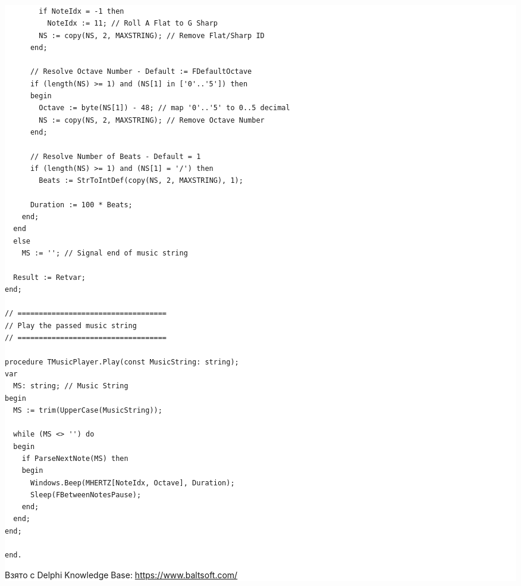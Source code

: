             if NoteIdx = -1 then
              NoteIdx := 11; // Roll A Flat to G Sharp
            NS := copy(NS, 2, MAXSTRING); // Remove Flat/Sharp ID
          end;
     
          // Resolve Octave Number - Default := FDefaultOctave
          if (length(NS) >= 1) and (NS[1] in ['0'..'5']) then
          begin
            Octave := byte(NS[1]) - 48; // map '0'..'5' to 0..5 decimal
            NS := copy(NS, 2, MAXSTRING); // Remove Octave Number
          end;
     
          // Resolve Number of Beats - Default = 1
          if (length(NS) >= 1) and (NS[1] = '/') then
            Beats := StrToIntDef(copy(NS, 2, MAXSTRING), 1);
     
          Duration := 100 * Beats;
        end;
      end
      else
        MS := ''; // Signal end of music string
     
      Result := Retvar;
    end;
     
    // ===================================
    // Play the passed music string
    // ===================================
     
    procedure TMusicPlayer.Play(const MusicString: string);
    var
      MS: string; // Music String
    begin
      MS := trim(UpperCase(MusicString));
     
      while (MS <> '') do
      begin
        if ParseNextNote(MS) then
        begin
          Windows.Beep(MHERTZ[NoteIdx, Octave], Duration);
          Sleep(FBetweenNotesPause);
        end;
      end;
    end;
     
    end.

Взято с Delphi Knowledge Base: <https://www.baltsoft.com/>
